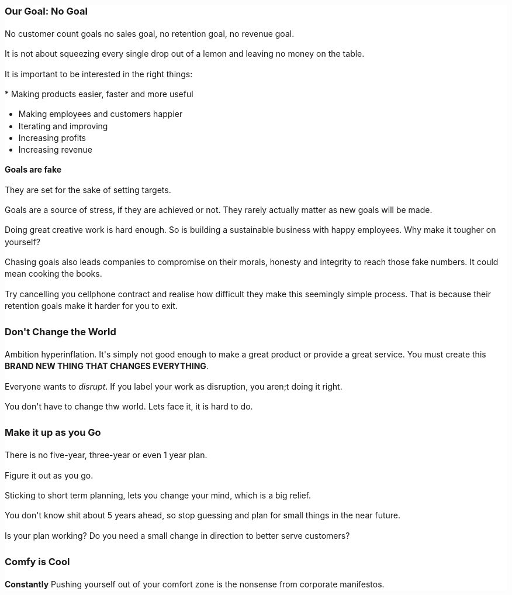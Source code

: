### Our Goal: No Goal

No customer count goals no sales goal, no retention goal, no revenue goal.

It is not about squeezing every single drop out of a lemon and leaving no money on the table.

It is important to be interested in the right things:

\* Making products easier, faster and more useful
* Making employees and customers happier
* Iterating and improving
* Increasing profits
* Increasing revenue

**Goals are fake**

They are set for the sake of setting targets.

Goals are a source of stress, if they are achieved or not. They rarely actually matter as new goals will be made.

Doing great creative work is hard enough.
So is building a sustainable business with happy employees.
Why make it tougher on yourself?

Chasing goals also leads companies to compromise on their morals, honesty and integrity to reach those fake numbers.
It could mean cooking the books.

Try cancelling you cellphone contract and realise how difficult they make this seemingly simple process.
That is because their retention goals make it harder for you to exit.

### Don't Change the World

Ambition hyperinflation. It's simply not good enough to make a great product or provide a great service. You must create this **BRAND NEW THING THAT CHANGES EVERYTHING**.

Everyone wants to _disrupt_. If you label your work as disruption, you aren;t doing it right.

You don't have to change thw world. Lets face it, it is hard to do.

### Make it up as you Go

There is no five-year, three-year or even 1 year plan.

Figure it out as you go.

Sticking to short term planning, lets you change your mind, which is a big relief.

You don't know shit about 5 years ahead, so stop guessing and plan for small things in the near future.

Is your plan working? Do you need a small change in direction to better serve customers?

### Comfy is Cool

**Constantly** Pushing yourself out of your comfort zone is the nonsense from corporate manifestos.
